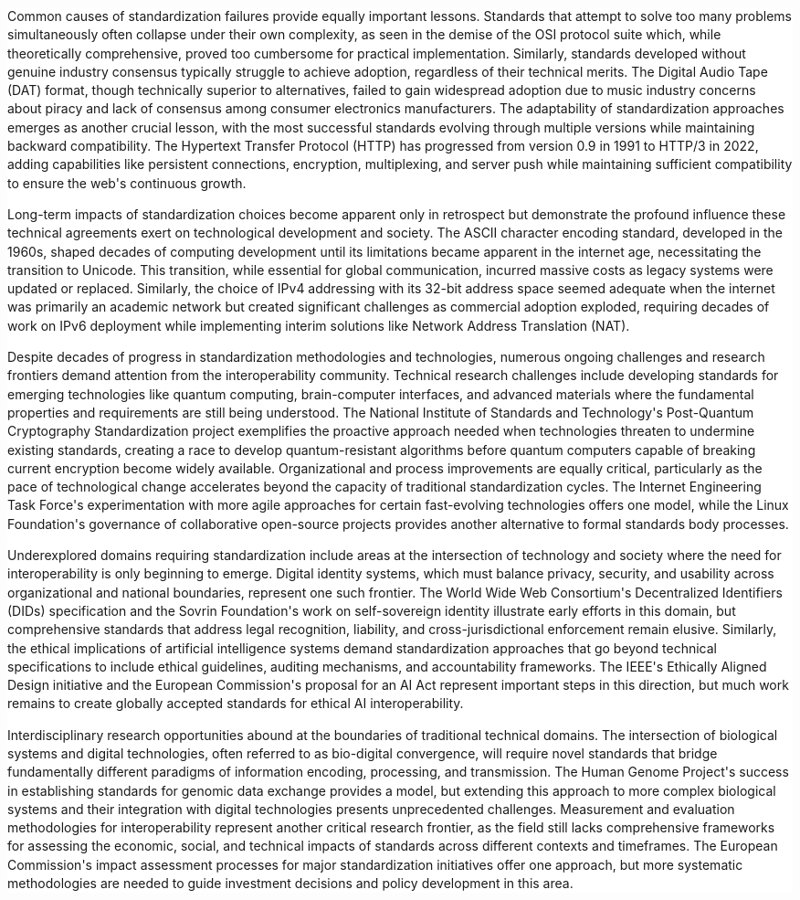 Common causes of standardization failures provide equally important lessons. Standards that attempt to solve too many problems simultaneously often collapse under their own complexity, as seen in the demise of the OSI protocol suite which, while theoretically comprehensive, proved too cumbersome for practical implementation. Similarly, standards developed without genuine industry consensus typically struggle to achieve adoption, regardless of their technical merits. The Digital Audio Tape (DAT) format, though technically superior to alternatives, failed to gain widespread adoption due to music industry concerns about piracy and lack of consensus among consumer electronics manufacturers. The adaptability of standardization approaches emerges as another crucial lesson, with the most successful standards evolving through multiple versions while maintaining backward compatibility. The Hypertext Transfer Protocol (HTTP) has progressed from version 0.9 in 1991 to HTTP/3 in 2022, adding capabilities like persistent connections, encryption, multiplexing, and server push while maintaining sufficient compatibility to ensure the web's continuous growth.

Long-term impacts of standardization choices become apparent only in retrospect but demonstrate the profound influence these technical agreements exert on technological development and society. The ASCII character encoding standard, developed in the 1960s, shaped decades of computing development until its limitations became apparent in the internet age, necessitating the transition to Unicode. This transition, while essential for global communication, incurred massive costs as legacy systems were updated or replaced. Similarly, the choice of IPv4 addressing with its 32-bit address space seemed adequate when the internet was primarily an academic network but created significant challenges as commercial adoption exploded, requiring decades of work on IPv6 deployment while implementing interim solutions like Network Address Translation (NAT).

Despite decades of progress in standardization methodologies and technologies, numerous ongoing challenges and research frontiers demand attention from the interoperability community. Technical research challenges include developing standards for emerging technologies like quantum computing, brain-computer interfaces, and advanced materials where the fundamental properties and requirements are still being understood. The National Institute of Standards and Technology's Post-Quantum Cryptography Standardization project exemplifies the proactive approach needed when technologies threaten to undermine existing standards, creating a race to develop quantum-resistant algorithms before quantum computers capable of breaking current encryption become widely available. Organizational and process improvements are equally critical, particularly as the pace of technological change accelerates beyond the capacity of traditional standardization cycles. The Internet Engineering Task Force's experimentation with more agile approaches for certain fast-evolving technologies offers one model, while the Linux Foundation's governance of collaborative open-source projects provides another alternative to formal standards body processes.

Underexplored domains requiring standardization include areas at the intersection of technology and society where the need for interoperability is only beginning to emerge. Digital identity systems, which must balance privacy, security, and usability across organizational and national boundaries, represent one such frontier. The World Wide Web Consortium's Decentralized Identifiers (DIDs) specification and the Sovrin Foundation's work on self-sovereign identity illustrate early efforts in this domain, but comprehensive standards that address legal recognition, liability, and cross-jurisdictional enforcement remain elusive. Similarly, the ethical implications of artificial intelligence systems demand standardization approaches that go beyond technical specifications to include ethical guidelines, auditing mechanisms, and accountability frameworks. The IEEE's Ethically Aligned Design initiative and the European Commission's proposal for an AI Act represent important steps in this direction, but much work remains to create globally accepted standards for ethical AI interoperability.

Interdisciplinary research opportunities abound at the boundaries of traditional technical domains. The intersection of biological systems and digital technologies, often referred to as bio-digital convergence, will require novel standards that bridge fundamentally different paradigms of information encoding, processing, and transmission. The Human Genome Project's success in establishing standards for genomic data exchange provides a model, but extending this approach to more complex biological systems and their integration with digital technologies presents unprecedented challenges. Measurement and evaluation methodologies for interoperability represent another critical research frontier, as the field still lacks comprehensive frameworks for assessing the economic, social, and technical impacts of standards across different contexts and timeframes. The European Commission's impact assessment processes for major standardization initiatives offer one approach, but more systematic methodologies are needed to guide investment decisions and policy development in this area.
